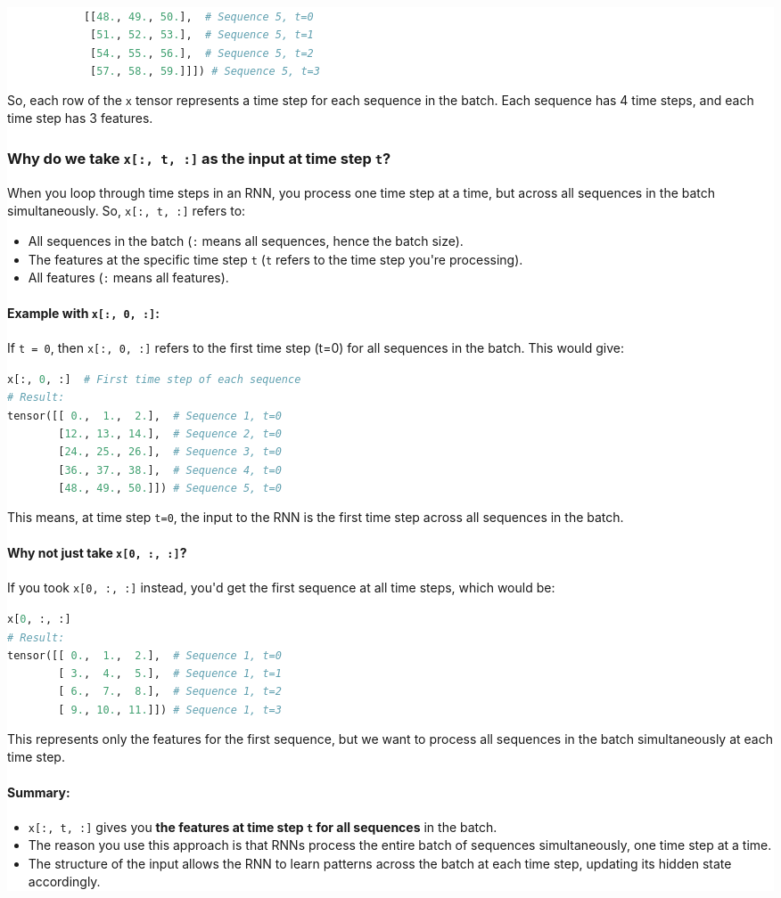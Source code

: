 ```python
            [[48., 49., 50.],  # Sequence 5, t=0
             [51., 52., 53.],  # Sequence 5, t=1
             [54., 55., 56.],  # Sequence 5, t=2
             [57., 58., 59.]]]) # Sequence 5, t=3
```

So, each row of the `x` tensor represents a time step for each sequence in the batch. Each sequence has 4 time steps, and each time step has 3 features.

### Why do we take `x[:, t, :]` as the input at time step `t`?

When you loop through time steps in an RNN, you process one time step at a time, but across all sequences in the batch simultaneously. So, `x[:, t, :]` refers to:

- All sequences in the batch (`:` means all sequences, hence the batch size).
- The features at the specific time step `t` (`t` refers to the time step you're processing).
- All features (`:` means all features).

#### Example with `x[:, 0, :]`:
If `t = 0`, then `x[:, 0, :]` refers to the first time step (t=0) for all sequences in the batch. This would give:

```python
x[:, 0, :]  # First time step of each sequence
# Result:
tensor([[ 0.,  1.,  2.],  # Sequence 1, t=0
        [12., 13., 14.],  # Sequence 2, t=0
        [24., 25., 26.],  # Sequence 3, t=0
        [36., 37., 38.],  # Sequence 4, t=0
        [48., 49., 50.]]) # Sequence 5, t=0
```

This means, at time step `t=0`, the input to the RNN is the first time step across all sequences in the batch.

#### Why not just take `x[0, :, :]`?

If you took `x[0, :, :]` instead, you'd get the first sequence at all time steps, which would be:

```python
x[0, :, :]
# Result:
tensor([[ 0.,  1.,  2.],  # Sequence 1, t=0
        [ 3.,  4.,  5.],  # Sequence 1, t=1
        [ 6.,  7.,  8.],  # Sequence 1, t=2
        [ 9., 10., 11.]]) # Sequence 1, t=3
```

This represents only the features for the first sequence, but we want to process all sequences in the batch simultaneously at each time step.

#### Summary:

- `x[:, t, :]` gives you **the features at time step `t` for all sequences** in the batch.
- The reason you use this approach is that RNNs process the entire batch of sequences simultaneously, one time step at a time.
- The structure of the input allows the RNN to learn patterns across the batch at each time step, updating its hidden state accordingly. 
